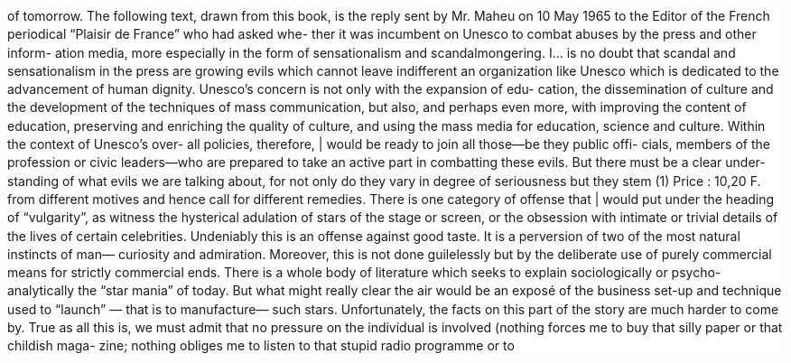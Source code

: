 of tomorrow. 
The following text, drawn from this book, is the reply sent by Mr. Maheu on 10 May 
1965 to the Editor of the French periodical “Plaisir de France” who had asked whe- 
ther it was incumbent on Unesco to combat abuses by the press and other inform- 
ation media, more especially in the form of sensationalism and scandalmongering. 
I... is no doubt that 
scandal and sensationalism in the press 
are growing evils which cannot leave 
indifferent an organization like Unesco 
which is dedicated to the advancement 
of human dignity. Unesco’s concern 
is not only with the expansion of edu- 
cation, the dissemination of culture and 
the development of the techniques of 
mass communication, but also, and 
perhaps even more, with improving the 
content of education, preserving and 
enriching the quality of culture, and 
using the mass media for education, 
science and culture. 
Within the context of Unesco’s over- 
all policies, therefore, | would be ready 
to join all those—be they public offi- 
cials, members of the profession or 
civic leaders—who are prepared to 
take an active part in combatting these 
evils. 
But there must be a clear under- 
standing of what evils we are talking 
about, for not only do they vary in 
degree of seriousness but they stem 
(1) Price : 10,20 F. 
from different motives and hence call 
for different remedies. 
There is one category of offense 
that | would put under the heading of 
“vulgarity”, as witness the hysterical 
adulation of stars of the stage or 
screen, or the obsession with intimate 
or trivial details of the lives of certain 
celebrities. 
Undeniably this is an offense against 
good taste. It is a perversion of two 
of the most natural instincts of man— 
curiosity and admiration. Moreover, 
this is not done guilelessly but by the 
deliberate use of purely commercial 
means for strictly commercial ends. 
There is a whole body of literature 
which seeks to explain sociologically 
or psycho-analytically the “star mania” 
of today. But what might really clear 
the air would be an exposé of the 
business set-up and technique used to 
“launch” — that is to manufacture— 
such stars. Unfortunately, the facts 
on this part of the story are much 
harder to come by. 
True as all this is, we must admit 
that no pressure on the individual is 
involved (nothing forces me to buy 
that silly paper or that childish maga- 
zine; nothing obliges me to listen to 
that stupid radio programme or to 